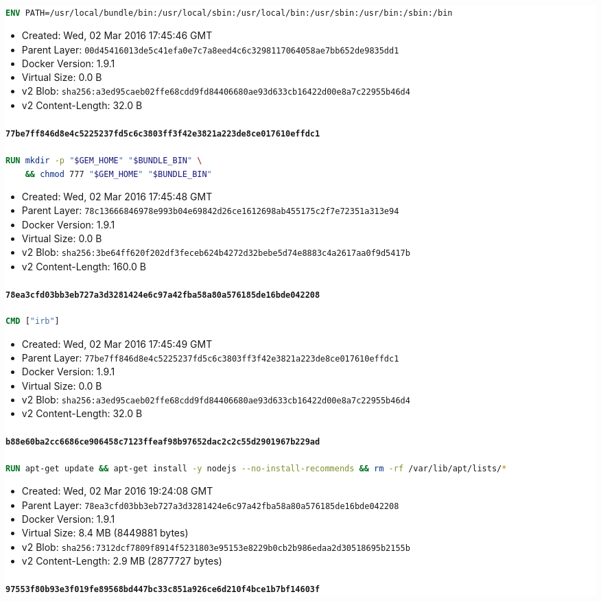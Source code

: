 ```dockerfile
ENV PATH=/usr/local/bundle/bin:/usr/local/sbin:/usr/local/bin:/usr/sbin:/usr/bin:/sbin:/bin
```

-	Created: Wed, 02 Mar 2016 17:45:46 GMT
-	Parent Layer: `00d45416013de5c41efa0e7c7a8eed4c6c3298117064058ae7bb652de9835dd1`
-	Docker Version: 1.9.1
-	Virtual Size: 0.0 B
-	v2 Blob: `sha256:a3ed95caeb02ffe68cdd9fd84406680ae93d633cb16422d00e8a7c22955b46d4`
-	v2 Content-Length: 32.0 B

#### `77be7ff846d8e4c5225237fd5c6c3803ff3f42e3821a223de8ce017610effdc1`

```dockerfile
RUN mkdir -p "$GEM_HOME" "$BUNDLE_BIN" \
	&& chmod 777 "$GEM_HOME" "$BUNDLE_BIN"
```

-	Created: Wed, 02 Mar 2016 17:45:48 GMT
-	Parent Layer: `78c13666846978e993b04e69842d26ce1612698ab455175c2f7e72351a313e94`
-	Docker Version: 1.9.1
-	Virtual Size: 0.0 B
-	v2 Blob: `sha256:3be64ff620f202df3feceb624b4272d32bebe5d74e8883c4a2617aa0f9d5417b`
-	v2 Content-Length: 160.0 B

#### `78ea3cfd03bb3eb727a3d3281424e6c97a42fba58a80a576185de16bde042208`

```dockerfile
CMD ["irb"]
```

-	Created: Wed, 02 Mar 2016 17:45:49 GMT
-	Parent Layer: `77be7ff846d8e4c5225237fd5c6c3803ff3f42e3821a223de8ce017610effdc1`
-	Docker Version: 1.9.1
-	Virtual Size: 0.0 B
-	v2 Blob: `sha256:a3ed95caeb02ffe68cdd9fd84406680ae93d633cb16422d00e8a7c22955b46d4`
-	v2 Content-Length: 32.0 B

#### `b88e60ba2cc6686ce906458c7123ffeaf98b97652dac2c2c55d2901967b229ad`

```dockerfile
RUN apt-get update && apt-get install -y nodejs --no-install-recommends && rm -rf /var/lib/apt/lists/*
```

-	Created: Wed, 02 Mar 2016 19:24:08 GMT
-	Parent Layer: `78ea3cfd03bb3eb727a3d3281424e6c97a42fba58a80a576185de16bde042208`
-	Docker Version: 1.9.1
-	Virtual Size: 8.4 MB (8449881 bytes)
-	v2 Blob: `sha256:7312dcf7809f8914f5231803e95153e8229b0cb2b986edaa2d30518695b2155b`
-	v2 Content-Length: 2.9 MB (2877727 bytes)

#### `97553f80b93e3f019fe89568bd447bc33c851a926ce6d210f4bce1b7bf14603f`

